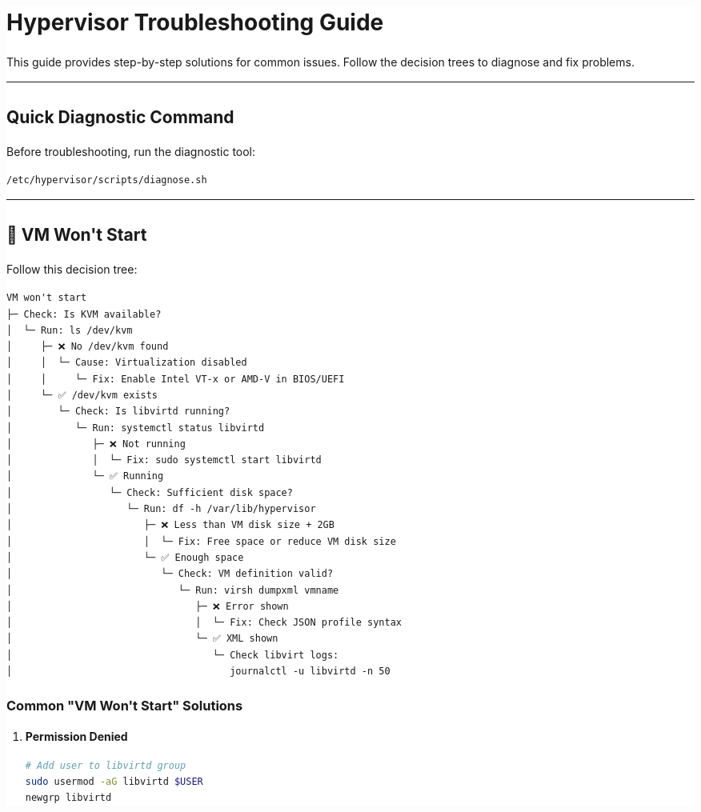 # Hypervisor Troubleshooting Guide

This guide provides step-by-step solutions for common issues. Follow the decision trees to diagnose and fix problems.

---

## Quick Diagnostic Command

Before troubleshooting, run the diagnostic tool:
```bash
/etc/hypervisor/scripts/diagnose.sh
```

---

## 🚫 VM Won't Start

Follow this decision tree:

```
VM won't start
├─ Check: Is KVM available?
│  └─ Run: ls /dev/kvm
│     ├─ ❌ No /dev/kvm found
│     │  └─ Cause: Virtualization disabled
│     │     └─ Fix: Enable Intel VT-x or AMD-V in BIOS/UEFI
│     └─ ✅ /dev/kvm exists
│        └─ Check: Is libvirtd running?
│           └─ Run: systemctl status libvirtd
│              ├─ ❌ Not running
│              │  └─ Fix: sudo systemctl start libvirtd
│              └─ ✅ Running
│                 └─ Check: Sufficient disk space?
│                    └─ Run: df -h /var/lib/hypervisor
│                       ├─ ❌ Less than VM disk size + 2GB
│                       │  └─ Fix: Free space or reduce VM disk size
│                       └─ ✅ Enough space
│                          └─ Check: VM definition valid?
│                             └─ Run: virsh dumpxml vmname
│                                ├─ ❌ Error shown
│                                │  └─ Fix: Check JSON profile syntax
│                                └─ ✅ XML shown
│                                   └─ Check libvirt logs:
│                                      journalctl -u libvirtd -n 50
```

### Common "VM Won't Start" Solutions

1. **Permission Denied**
   ```bash
   # Add user to libvirtd group
   sudo usermod -aG libvirtd $USER
   newgrp libvirtd
   ```
